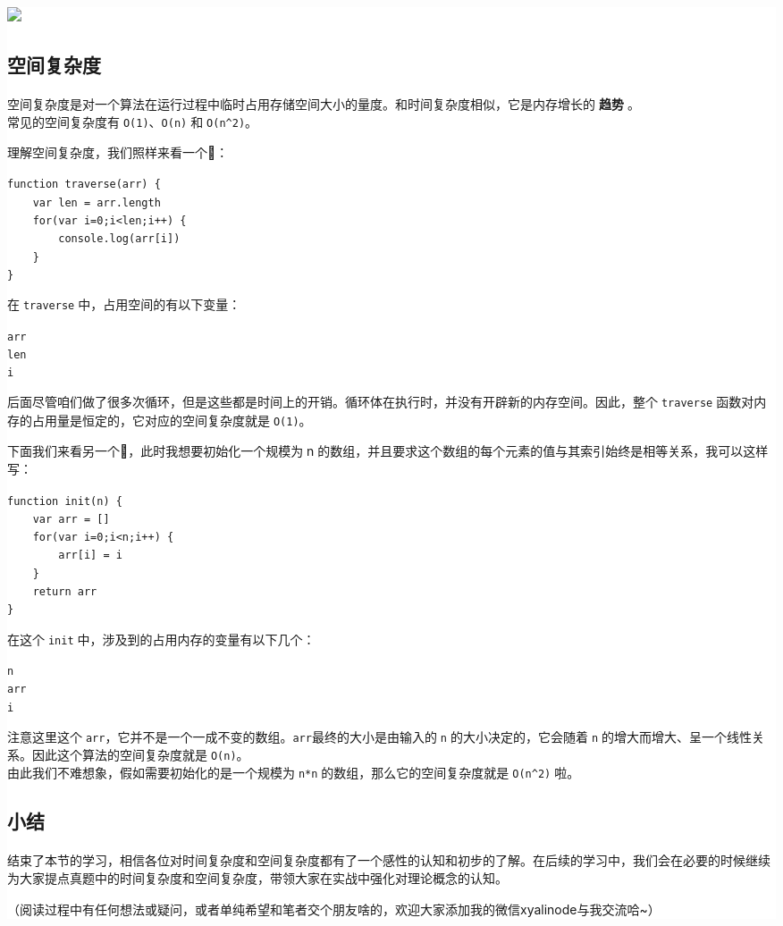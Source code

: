 ![](img\6\3.image)

## 空间复杂度

空间复杂度是对一个算法在运行过程中临时占用存储空间大小的量度。和时间复杂度相似，它是内存增长的 **趋势** 。  
常见的空间复杂度有 `O(1)`、`O(n)` 和 `O(n^2)`。

理解空间复杂度，我们照样来看一个🌰：

    
    
    function traverse(arr) {
        var len = arr.length
        for(var i=0;i<len;i++) {
            console.log(arr[i])
        }
    }
    

在 `traverse` 中，占用空间的有以下变量：

    
    
    arr    
    len   
    i    
    

后面尽管咱们做了很多次循环，但是这些都是时间上的开销。循环体在执行时，并没有开辟新的内存空间。因此，整个 `traverse`
函数对内存的占用量是恒定的，它对应的空间复杂度就是 `O(1)`。

下面我们来看另一个🌰，此时我想要初始化一个规模为 n 的数组，并且要求这个数组的每个元素的值与其索引始终是相等关系，我可以这样写：

    
    
    function init(n) {
        var arr = []
        for(var i=0;i<n;i++) {
            arr[i] = i
        }
        return arr
    }
    

在这个 `init` 中，涉及到的占用内存的变量有以下几个：

    
    
    n 
    arr
    i
    

注意这里这个 `arr`，它并不是一个一成不变的数组。`arr`最终的大小是由输入的 `n` 的大小决定的，它会随着 `n`
的增大而增大、呈一个线性关系。因此这个算法的空间复杂度就是 `O(n)`。  
由此我们不难想象，假如需要初始化的是一个规模为 `n*n` 的数组，那么它的空间复杂度就是 `O(n^2)` 啦。

## 小结

结束了本节的学习，相信各位对时间复杂度和空间复杂度都有了一个感性的认知和初步的了解。在后续的学习中，我们会在必要的时候继续为大家提点真题中的时间复杂度和空间复杂度，带领大家在实战中强化对理论概念的认知。

（阅读过程中有任何想法或疑问，或者单纯希望和笔者交个朋友啥的，欢迎大家添加我的微信xyalinode与我交流哈~）

